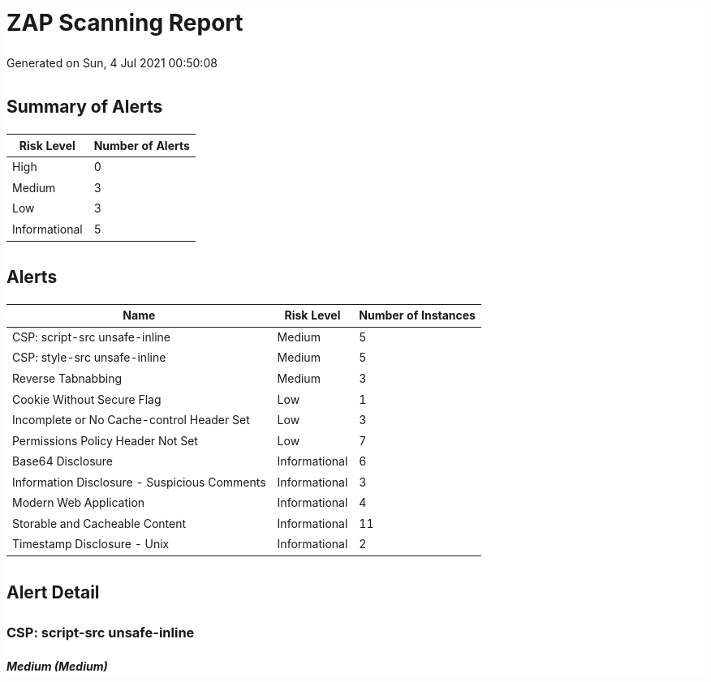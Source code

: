 
# ZAP Scanning Report

Generated on Sun, 4 Jul 2021 00:50:08


## Summary of Alerts

| Risk Level | Number of Alerts |
| --- | --- |
| High | 0 |
| Medium | 3 |
| Low | 3 |
| Informational | 5 |

## Alerts

| Name | Risk Level | Number of Instances |
| --- | --- | --- | 
| CSP: script-src unsafe-inline | Medium | 5 | 
| CSP: style-src unsafe-inline | Medium | 5 | 
| Reverse Tabnabbing | Medium | 3 | 
| Cookie Without Secure Flag | Low | 1 | 
| Incomplete or No Cache-control Header Set | Low | 3 | 
| Permissions Policy Header Not Set | Low | 7 | 
| Base64 Disclosure | Informational | 6 | 
| Information Disclosure - Suspicious Comments | Informational | 3 | 
| Modern Web Application | Informational | 4 | 
| Storable and Cacheable Content | Informational | 11 | 
| Timestamp Disclosure - Unix | Informational | 2 | 

## Alert Detail


  
  
  
  
### CSP: script-src unsafe-inline
##### Medium (Medium)
  
  